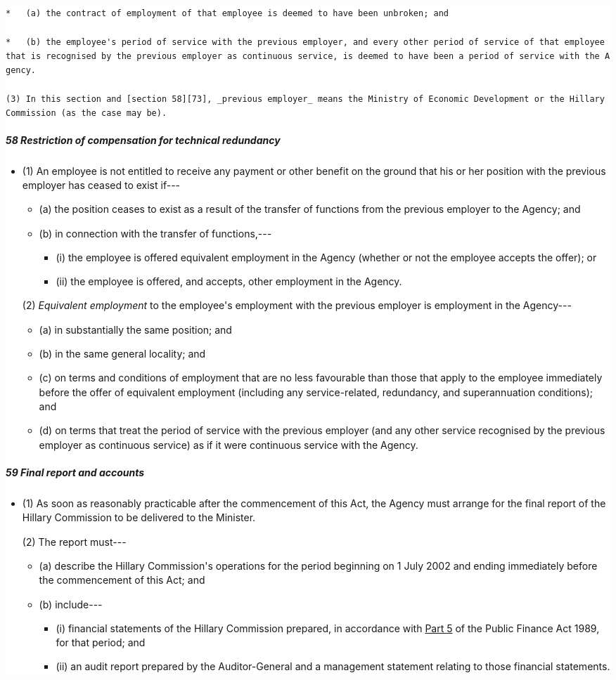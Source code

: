     *   (a) the contract of employment of that employee is deemed to have been unbroken; and
    
    *   (b) the employee's period of service with the previous employer, and every other period of service of that employee that is recognised by the previous employer as continuous service, is deemed to have been a period of service with the Agency.
    
    (3) In this section and [section 58][73], _previous employer_ means the Ministry of Economic Development or the Hillary Commission (as the case may be).

##### 58 Restriction of compensation for technical redundancy
    
*   (1) An employee is not entitled to receive any payment or other benefit on the ground that his or her position with the previous employer has ceased to exist if---
        
    *   (a) the position ceases to exist as a result of the transfer of functions from the previous employer to the Agency; and
    
    *   (b) in connection with the transfer of functions,---
            
        *   (i) the employee is offered equivalent employment in the Agency (whether or not the employee accepts the offer); or
        
        *   (ii) the employee is offered, and accepts, other employment in the Agency.
        
        
    
    (2) _Equivalent employment_ to the employee's employment with the previous employer is employment in the Agency---
        
    *   (a) in substantially the same position; and
    
    *   (b) in the same general locality; and
    
    *   (c) on terms and conditions of employment that are no less favourable than those that apply to the employee immediately before the offer of equivalent employment (including any service-related, redundancy, and superannuation conditions); and
    
    *   (d) on terms that treat the period of service with the previous employer (and any other service recognised by the previous employer as continuous service) as if it were continuous service with the Agency.
    
    

##### 59 Final report and accounts
    
*   (1) As soon as reasonably practicable after the commencement of this Act, the Agency must arrange for the final report of the Hillary Commission to be delivered to the Minister.
    
    (2) The report must---
        
    *   (a) describe the Hillary Commission's operations for the period beginning on 1 July 2002 and ending immediately before the commencement of this Act; and
    
    *   (b) include---
            
        *   (i) financial statements of the Hillary Commission prepared, in accordance with [Part 5][102] of the Public Finance Act 1989, for that period; and
        
        *   (ii) an audit report prepared by the Auditor-General and a management statement relating to those financial statements.
        

[0]: http://www.legislation.govt.nz/act/public/2002/0038/latest/link.aspx?id=DLM195466
[1]: http://www.legislation.govt.nz/act/public/2002/0038/latest/whole.html#DLM157120
[2]: http://www.legislation.govt.nz/act/public/2002/0038/latest/whole.html#DLM157121
[3]: http://www.legislation.govt.nz/act/public/2002/0038/latest/whole.html#DLM157122
[4]: http://www.legislation.govt.nz/act/public/2002/0038/latest/whole.html#DLM157123
[5]: http://www.legislation.govt.nz/act/public/2002/0038/latest/whole.html#DLM157124
[6]: http://www.legislation.govt.nz/act/public/2002/0038/latest/whole.html#DLM157125
[7]: http://www.legislation.govt.nz/act/public/2002/0038/latest/whole.html#DLM157164
[8]: http://www.legislation.govt.nz/act/public/2002/0038/latest/whole.html#DLM157165
[9]: http://www.legislation.govt.nz/act/public/2002/0038/latest/whole.html#DLM157166
[10]: http://www.legislation.govt.nz/act/public/2002/0038/latest/whole.html#DLM157167
[11]: http://www.legislation.govt.nz/act/public/2002/0038/latest/whole.html#DLM157169
[12]: http://www.legislation.govt.nz/act/public/2002/0038/latest/whole.html#DLM157170
[13]: http://www.legislation.govt.nz/act/public/2002/0038/latest/whole.html#DLM157172
[14]: http://www.legislation.govt.nz/act/public/2002/0038/latest/whole.html#DLM157174
[15]: http://www.legislation.govt.nz/act/public/2002/0038/latest/whole.html#DLM157176
[16]: http://www.legislation.govt.nz/act/public/2002/0038/latest/whole.html#DLM157177
[17]: http://www.legislation.govt.nz/act/public/2002/0038/latest/whole.html#DLM157178
[18]: http://www.legislation.govt.nz/act/public/2002/0038/latest/whole.html#DLM157181
[19]: http://www.legislation.govt.nz/act/public/2002/0038/latest/whole.html#DLM157183
[20]: http://www.legislation.govt.nz/act/public/2002/0038/latest/whole.html#DLM157185
[21]: http://www.legislation.govt.nz/act/public/2002/0038/latest/whole.html#DLM157187
[22]: http://www.legislation.govt.nz/act/public/2002/0038/latest/whole.html#DLM157189
[23]: http://www.legislation.govt.nz/act/public/2002/0038/latest/whole.html#DLM157190
[24]: http://www.legislation.govt.nz/act/public/2002/0038/latest/whole.html#DLM157191
[25]: http://www.legislation.govt.nz/act/public/2002/0038/latest/whole.html#DLM157192
[26]: http://www.legislation.govt.nz/act/public/2002/0038/latest/whole.html#DLM157193
[27]: http://www.legislation.govt.nz/act/public/2002/0038/latest/whole.html#DLM157194
[28]: http://www.legislation.govt.nz/act/public/2002/0038/latest/whole.html#DLM157195
[29]: http://www.legislation.govt.nz/act/public/2002/0038/latest/whole.html#DLM157196
[30]: http://www.legislation.govt.nz/act/public/2002/0038/latest/whole.html#DLM157198
[31]: http://www.legislation.govt.nz/act/public/2002/0038/latest/whole.html#DLM157603
[32]: http://www.legislation.govt.nz/act/public/2002/0038/latest/whole.html#DLM157605
[33]: http://www.legislation.govt.nz/act/public/2002/0038/latest/whole.html#DLM157607
[34]: http://www.legislation.govt.nz/act/public/2002/0038/latest/whole.html#DLM157609
[35]: http://www.legislation.govt.nz/act/public/2002/0038/latest/whole.html#DLM157610
[36]: http://www.legislation.govt.nz/act/public/2002/0038/latest/whole.html#DLM157612
[37]: http://www.legislation.govt.nz/act/public/2002/0038/latest/whole.html#DLM157614
[38]: http://www.legislation.govt.nz/act/public/2002/0038/latest/whole.html#DLM157616
[39]: http://www.legislation.govt.nz/act/public/2002/0038/latest/whole.html#DLM157617
[40]: http://www.legislation.govt.nz/act/public/2002/0038/latest/whole.html#DLM157619
[41]: http://www.legislation.govt.nz/act/public/2002/0038/latest/whole.html#DLM157621
[42]: http://www.legislation.govt.nz/act/public/2002/0038/latest/whole.html#DLM157623
[43]: http://www.legislation.govt.nz/act/public/2002/0038/latest/whole.html#DLM157624
[44]: http://www.legislation.govt.nz/act/public/2002/0038/latest/whole.html#DLM157626
[45]: http://www.legislation.govt.nz/act/public/2002/0038/latest/whole.html#DLM157628
[46]: http://www.legislation.govt.nz/act/public/2002/0038/latest/whole.html#DLM157630
[47]: http://www.legislation.govt.nz/act/public/2002/0038/latest/whole.html#DLM157632
[48]: http://www.legislation.govt.nz/act/public/2002/0038/latest/whole.html#DLM157633
[49]: http://www.legislation.govt.nz/act/public/2002/0038/latest/whole.html#DLM157635
[50]: http://www.legislation.govt.nz/act/public/2002/0038/latest/whole.html#DLM157636
[51]: http://www.legislation.govt.nz/act/public/2002/0038/latest/whole.html#DLM157638
[52]: http://www.legislation.govt.nz/act/public/2002/0038/latest/whole.html#DLM157639
[53]: http://www.legislation.govt.nz/act/public/2002/0038/latest/whole.html#DLM157641
[54]: http://www.legislation.govt.nz/act/public/2002/0038/latest/whole.html#DLM157642
[55]: http://www.legislation.govt.nz/act/public/2002/0038/latest/whole.html#DLM157644
[56]: http://www.legislation.govt.nz/act/public/2002/0038/latest/whole.html#DLM157646
[57]: http://www.legislation.govt.nz/act/public/2002/0038/latest/whole.html#DLM157647
[58]: http://www.legislation.govt.nz/act/public/2002/0038/latest/whole.html#DLM157650
[59]: http://www.legislation.govt.nz/act/public/2002/0038/latest/whole.html#DLM157652
[60]: http://www.legislation.govt.nz/act/public/2002/0038/latest/whole.html#DLM157654
[61]: http://www.legislation.govt.nz/act/public/2002/0038/latest/whole.html#DLM157656
[62]: http://www.legislation.govt.nz/act/public/2002/0038/latest/whole.html#DLM157659
[63]: http://www.legislation.govt.nz/act/public/2002/0038/latest/whole.html#DLM157661
[64]: http://www.legislation.govt.nz/act/public/2002/0038/latest/whole.html#DLM157663
[65]: http://www.legislation.govt.nz/act/public/2002/0038/latest/whole.html#DLM157665
[66]: http://www.legislation.govt.nz/act/public/2002/0038/latest/whole.html#DLM157672
[67]: http://www.legislation.govt.nz/act/public/2002/0038/latest/whole.html#DLM157673
[68]: http://www.legislation.govt.nz/act/public/2002/0038/latest/whole.html#DLM157674
[69]: http://www.legislation.govt.nz/act/public/2002/0038/latest/whole.html#DLM157675
[70]: http://www.legislation.govt.nz/act/public/2002/0038/latest/whole.html#DLM157676
[71]: http://www.legislation.govt.nz/act/public/2002/0038/latest/whole.html#DLM157677
[72]: http://www.legislation.govt.nz/act/public/2002/0038/latest/whole.html#DLM157678
[73]: http://www.legislation.govt.nz/act/public/2002/0038/latest/whole.html#DLM157679
[74]: http://www.legislation.govt.nz/act/public/2002/0038/latest/whole.html#DLM157680
[75]: http://www.legislation.govt.nz/act/public/2002/0038/latest/whole.html#DLM157681
[76]: http://www.legislation.govt.nz/act/public/2002/0038/latest/whole.html#DLM157682
[77]: http://www.legislation.govt.nz/act/public/2002/0038/latest/whole.html#DLM157683
[78]: http://www.legislation.govt.nz/act/public/2002/0038/latest/whole.html#DLM157684
[79]: http://www.legislation.govt.nz/act/public/2002/0038/latest/whole.html#DLM157685
[80]: http://www.legislation.govt.nz/act/public/2002/0038/latest/whole.html#DLM157686
[81]: http://www.legislation.govt.nz/act/public/2002/0038/latest/whole.html#DLM157687
[82]: http://www.legislation.govt.nz/act/public/2002/0038/latest/whole.html#DLM157689
[83]: http://www.legislation.govt.nz/act/public/2002/0038/latest/whole.html#DLM157691
[84]: http://www.legislation.govt.nz/act/public/2002/0038/latest/whole.html#DLM157693
[85]: http://www.legislation.govt.nz/act/public/2002/0038/latest/link.aspx?id=DLM170180
[86]: http://www.legislation.govt.nz/act/public/2002/0038/latest/link.aspx?id=DLM101399
[87]: http://www.legislation.govt.nz/act/public/2002/0038/latest/link.aspx?id=DLM101926
[88]: http://www.legislation.govt.nz/act/public/2002/0038/latest/link.aspx?id=DLM80487
[89]: http://www.legislation.govt.nz/act/public/2002/0038/latest/link.aspx?id=DLM331111
[90]: http://www.legislation.govt.nz/act/public/2002/0038/latest/link.aspx?id=DLM329641
[91]: http://www.legislation.govt.nz/act/public/2002/0038/latest/link.aspx?id=DLM329630
[92]: http://www.legislation.govt.nz/act/public/2002/0038/latest/link.aspx?id=DLM330351
[93]: http://www.legislation.govt.nz/act/public/2002/0038/latest/link.aspx?id=DLM3360714
[94]: http://www.legislation.govt.nz/act/public/2002/0038/latest/link.aspx?id=DLM331147
[95]: http://www.legislation.govt.nz/act/public/2002/0038/latest/link.aspx?id=DLM330308
[96]: http://www.legislation.govt.nz/act/public/2002/0038/latest/link.aspx?id=DLM330368
[97]: http://www.legislation.govt.nz/act/public/2002/0038/latest/link.aspx?id=DLM446395
[98]: http://www.legislation.govt.nz/act/public/2002/0038/latest/link.aspx?id=DLM446842
[99]: http://www.legislation.govt.nz/act/public/2002/0038/latest/link.aspx?id=DLM446000
[100]: http://www.legislation.govt.nz/act/public/2002/0038/latest/link.aspx?id=DLM330565
[101]: http://www.legislation.govt.nz/act/public/2002/0038/latest/link.aspx?id=DLM330568
[102]: http://www.legislation.govt.nz/act/public/2002/0038/latest/link.aspx?id=DLM162706
[103]: http://www.legislation.govt.nz/act/public/2002/0038/latest/link.aspx?id=DLM162472
[104]: http://www.legislation.govt.nz/act/public/2002/0038/latest/link.aspx?id=DLM387126
[105]: http://www.legislation.govt.nz/act/public/2002/0038/latest/link.aspx?id=DLM52294
[106]: http://www.legislation.govt.nz/act/public/2002/0038/latest/link.aspx?id=DLM332934
[107]: http://www.pco.parliament.govt.nz/reprints/
[108]: http://www.legislation.govt.nz/act/public/2002/0038/latest/link.aspx?id=DLM195439
[109]: http://www.pco.parliament.govt.nz/editorial-conventions/
[110]: http://www.legislation.govt.nz/act/public/2002/0038/latest/link.aspx?id=DLM195468
[111]: http://www.legislation.govt.nz/act/public/2002/0038/latest/link.aspx?id=DLM195470